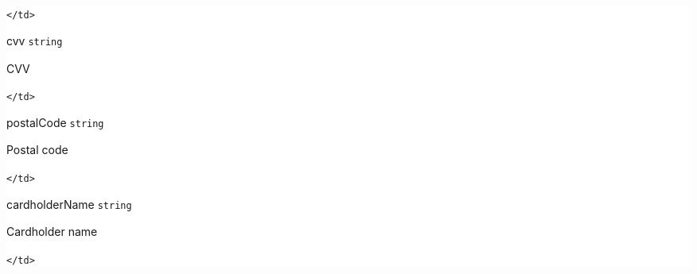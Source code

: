       
    </td>
  </tr>
  
  <tr>
    <td>
      cvv
    </td>
    <td>
      <code>string</code>
    </td>
    <td>
      <p>CVV</p>

      
    </td>
  </tr>
  
  <tr>
    <td>
      postalCode
    </td>
    <td>
      <code>string</code>
    </td>
    <td>
      <p>Postal code</p>

      
    </td>
  </tr>
  
  <tr>
    <td>
      cardholderName
    </td>
    <td>
      <code>string</code>
    </td>
    <td>
      <p>Cardholder name</p>

      
    </td>
  </tr>
  
  </tbody>
</table>





